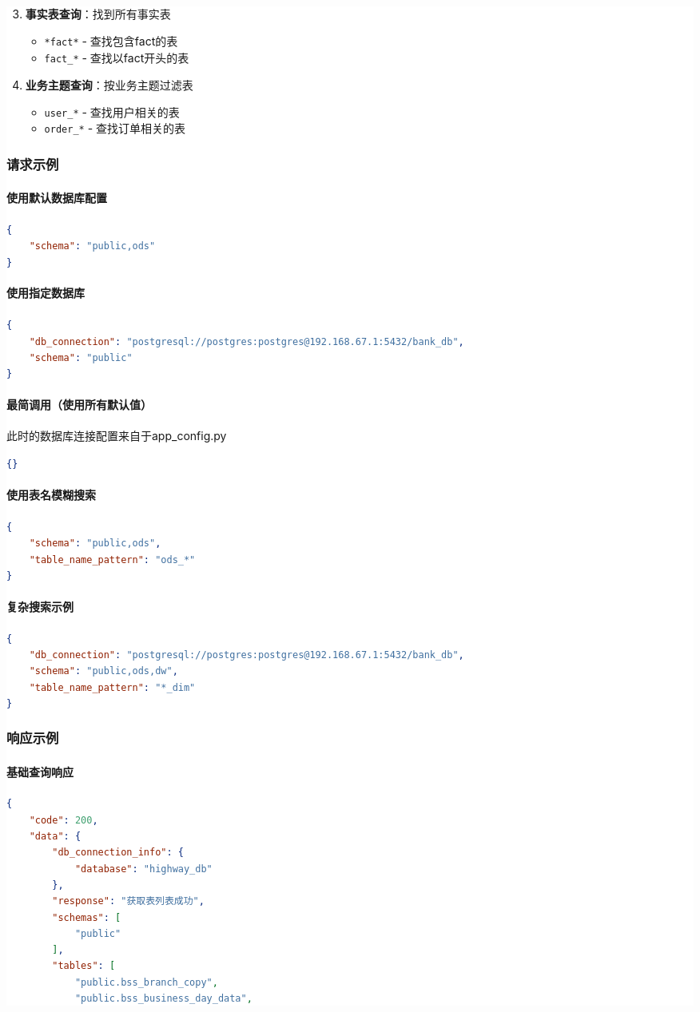 3. **事实表查询**：找到所有事实表
   - `*fact*` - 查找包含fact的表
   - `fact_*` - 查找以fact开头的表

4. **业务主题查询**：按业务主题过滤表
   - `user_*` - 查找用户相关的表
   - `order_*` - 查找订单相关的表

### 请求示例

#### 使用默认数据库配置
```json
{
    "schema": "public,ods"
}
```

#### 使用指定数据库
```json
{
    "db_connection": "postgresql://postgres:postgres@192.168.67.1:5432/bank_db",
    "schema": "public"
}
```

#### 最简调用（使用所有默认值）

此时的数据库连接配置来自于app_config.py

```json
{}
```

#### 使用表名模糊搜索
```json
{
    "schema": "public,ods",
    "table_name_pattern": "ods_*"
}
```

#### 复杂搜索示例
```json
{
    "db_connection": "postgresql://postgres:postgres@192.168.67.1:5432/bank_db",
    "schema": "public,ods,dw",
    "table_name_pattern": "*_dim"
}
```

### 响应示例

#### 基础查询响应
```json
{
    "code": 200,
    "data": {
        "db_connection_info": {
            "database": "highway_db"
        },
        "response": "获取表列表成功",
        "schemas": [
            "public"
        ],
        "tables": [
            "public.bss_branch_copy",
            "public.bss_business_day_data",
```